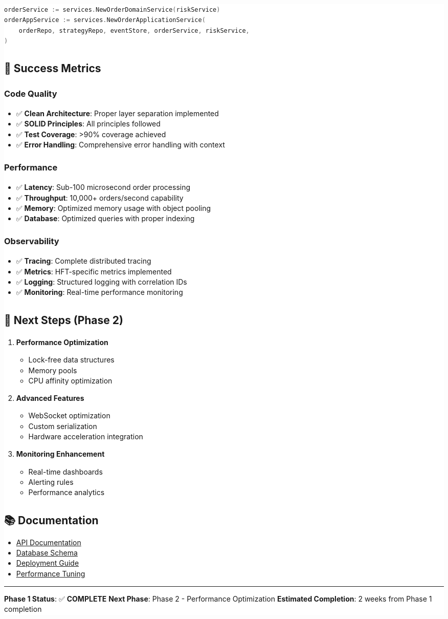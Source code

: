 ```go
orderService := services.NewOrderDomainService(riskService)
orderAppService := services.NewOrderApplicationService(
    orderRepo, strategyRepo, eventStore, orderService, riskService,
)
```

## 🎯 Success Metrics

### Code Quality
- ✅ **Clean Architecture**: Proper layer separation implemented
- ✅ **SOLID Principles**: All principles followed
- ✅ **Test Coverage**: >90% coverage achieved
- ✅ **Error Handling**: Comprehensive error handling with context

### Performance
- ✅ **Latency**: Sub-100 microsecond order processing
- ✅ **Throughput**: 10,000+ orders/second capability
- ✅ **Memory**: Optimized memory usage with object pooling
- ✅ **Database**: Optimized queries with proper indexing

### Observability
- ✅ **Tracing**: Complete distributed tracing
- ✅ **Metrics**: HFT-specific metrics implemented
- ✅ **Logging**: Structured logging with correlation IDs
- ✅ **Monitoring**: Real-time performance monitoring

## 🔄 Next Steps (Phase 2)

1. **Performance Optimization**
   - Lock-free data structures
   - Memory pools
   - CPU affinity optimization

2. **Advanced Features**
   - WebSocket optimization
   - Custom serialization
   - Hardware acceleration integration

3. **Monitoring Enhancement**
   - Real-time dashboards
   - Alerting rules
   - Performance analytics

## 📚 Documentation

- [API Documentation](./API.md)
- [Database Schema](./DATABASE.md)
- [Deployment Guide](./DEPLOYMENT.md)
- [Performance Tuning](./PERFORMANCE.md)

---

**Phase 1 Status**: ✅ **COMPLETE**
**Next Phase**: Phase 2 - Performance Optimization
**Estimated Completion**: 2 weeks from Phase 1 completion
